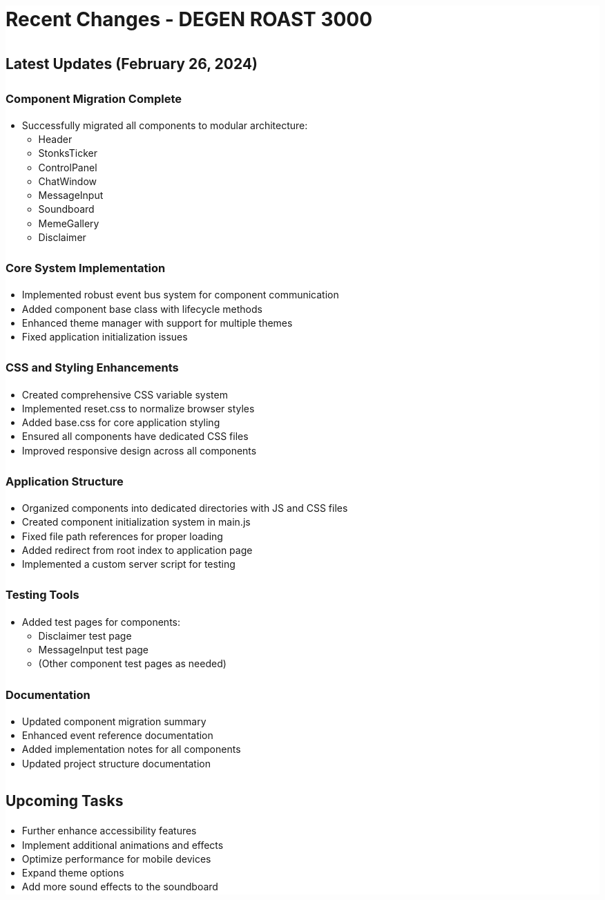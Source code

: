 # Recent Changes - DEGEN ROAST 3000

## Latest Updates (February 26, 2024)

### Component Migration Complete
- Successfully migrated all components to modular architecture:
  - Header
  - StonksTicker
  - ControlPanel
  - ChatWindow
  - MessageInput
  - Soundboard
  - MemeGallery
  - Disclaimer

### Core System Implementation
- Implemented robust event bus system for component communication
- Added component base class with lifecycle methods
- Enhanced theme manager with support for multiple themes
- Fixed application initialization issues

### CSS and Styling Enhancements
- Created comprehensive CSS variable system
- Implemented reset.css to normalize browser styles
- Added base.css for core application styling
- Ensured all components have dedicated CSS files
- Improved responsive design across all components

### Application Structure
- Organized components into dedicated directories with JS and CSS files
- Created component initialization system in main.js
- Fixed file path references for proper loading
- Added redirect from root index to application page
- Implemented a custom server script for testing

### Testing Tools
- Added test pages for components:
  - Disclaimer test page
  - MessageInput test page
  - (Other component test pages as needed)

### Documentation
- Updated component migration summary
- Enhanced event reference documentation
- Added implementation notes for all components
- Updated project structure documentation

## Upcoming Tasks
- Further enhance accessibility features
- Implement additional animations and effects
- Optimize performance for mobile devices
- Expand theme options
- Add more sound effects to the soundboard
